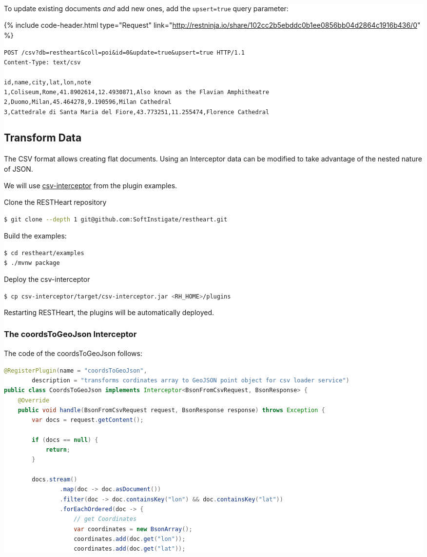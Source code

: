 To update existing documents _and_ add new ones, add the `upsert=true` query parameter:

{% include code-header.html
    type="Request"
    link="http://restninja.io/share/102cc2b5ebddc0b1ee0856bb04d2864c1916b436/0"
%}

```http
POST /csv?db=restheart&coll=poi&id=0&update=true&upsert=true HTTP/1.1
Content-Type: text/csv

id,name,city,lat,lon,note
1,Coliseum,Rome,41.8902614,12.4930871,Also known as the Flavian Amphitheatre
2,Duomo,Milan,45.464278,9.190596,Milan Cathedral
3,Cattedrale di Santa Maria del Fiore,43.773251,11.255474,Florence Cathedral
```

## Transform Data

The CSV format allows creating flat documents. Using an Interceptor data can be modified to take advantage of the nested nature of JSON.

We will use [csv-interceptor](https://github.com/SoftInstigate/restheart/tree/master/examples/csv-interceptor) from the plugin examples.

Clone the RESTHeart repository

```bash
$ git clone --depth 1 git@github.com:SoftInstigate/restheart.git
```

Build the examples:

```
$ cd restheart/examples
$ ./mvnw package
```

Deploy the csv-interceptor

```bash
$ cp csv-interceptor/target/csv-interceptor.jar <RH_HOME>/plugins
```

Restarting RESTHeart, the plugins will be automatically deployed.

### The coordsToGeoJson Interceptor

The code of the coordsToGeoJson follows:

```java
@RegisterPlugin(name = "coordsToGeoJson",
        description = "transforms cordinates array to GeoJSON point object for csv loader service")
public class CoordsToGeoJson implements Interceptor<BsonFromCsvRequest, BsonResponse> {
    @Override
    public void handle(BsonFromCsvRequest request, BsonResponse response) throws Exception {
        var docs = request.getContent();

        if (docs == null) {
            return;
        }

        docs.stream()
                .map(doc -> doc.asDocument())
                .filter(doc -> doc.containsKey("lon") && doc.containsKey("lat"))
                .forEachOrdered(doc -> {
                    // get Coordinates
                    var coordinates = new BsonArray();
                    coordinates.add(doc.get("lon"));
                    coordinates.add(doc.get("lat"));
```